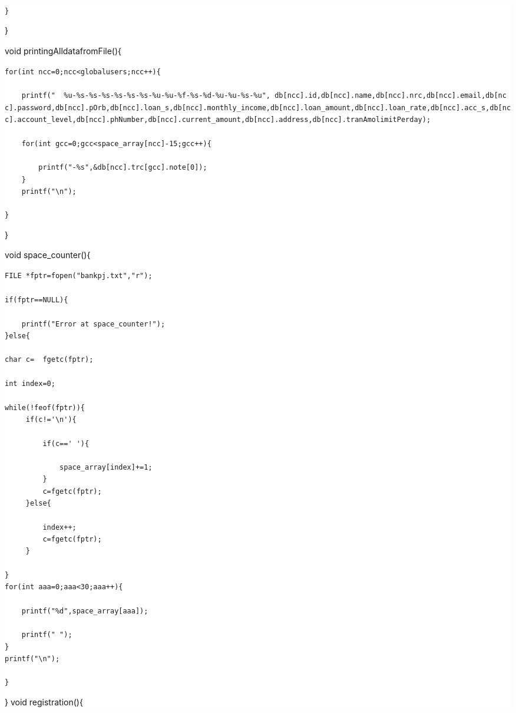     }

}

void printingAlldatafromFile(){

    for(int ncc=0;ncc<globalusers;ncc++){

        printf("  %u-%s-%s-%s-%s-%s-%s-%u-%u-%f-%s-%d-%u-%u-%s-%u", db[ncc].id,db[ncc].name,db[ncc].nrc,db[ncc].email,db[ncc].password,db[ncc].pOrb,db[ncc].loan_s,db[ncc].monthly_income,db[ncc].loan_amount,db[ncc].loan_rate,db[ncc].acc_s,db[ncc].account_level,db[ncc].phNumber,db[ncc].current_amount,db[ncc].address,db[ncc].tranAmolimitPerday);

        for(int gcc=0;gcc<space_array[ncc]-15;gcc++){

            printf("-%s",&db[ncc].trc[gcc].note[0]);
        }
        printf("\n");

    }

}

void space_counter(){

    FILE *fptr=fopen("bankpj.txt","r");

    if(fptr==NULL){

        printf("Error at space_counter!");
    }else{

    char c=  fgetc(fptr);

    int index=0;

    while(!feof(fptr)){
         if(c!='\n'){

             if(c==' '){

                 space_array[index]+=1;
             }
             c=fgetc(fptr);
         }else{

             index++;
             c=fgetc(fptr);
         }

    }
    for(int aaa=0;aaa<30;aaa++){

        printf("%d",space_array[aaa]);

        printf(" ");
    }
    printf("\n");

    }
}
void registration(){
